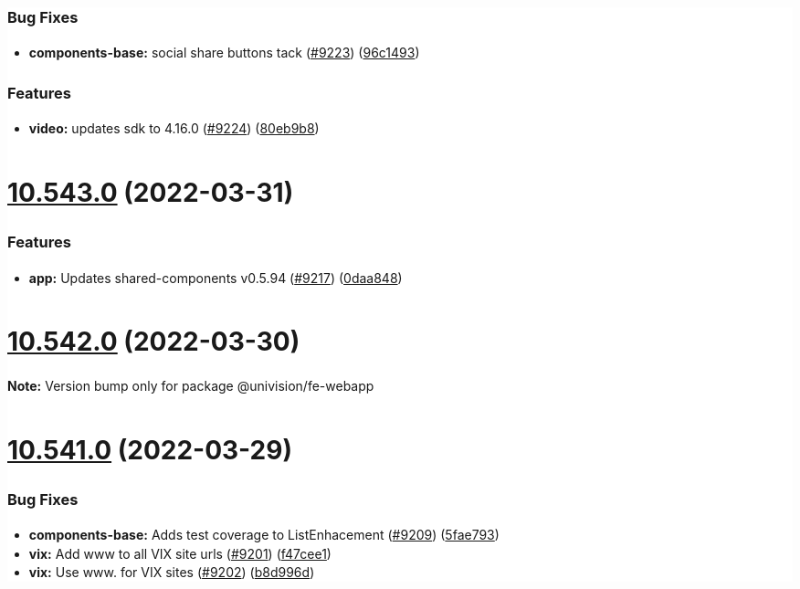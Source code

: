 ### Bug Fixes

* **components-base:** social share buttons tack ([#9223](https://github.com/univision/univision-fe/issues/9223)) ([96c1493](https://github.com/univision/univision-fe/commit/96c1493113e532996a72ef5b07c0fb691be37490))


### Features

* **video:** updates sdk to 4.16.0 ([#9224](https://github.com/univision/univision-fe/issues/9224)) ([80eb9b8](https://github.com/univision/univision-fe/commit/80eb9b8798c942c9e6a2213230a72f2146649ecb))





# [10.543.0](https://github.com/univision/univision-fe/compare/v10.542.0...v10.543.0) (2022-03-31)


### Features

* **app:** Updates shared-components v0.5.94 ([#9217](https://github.com/univision/univision-fe/issues/9217)) ([0daa848](https://github.com/univision/univision-fe/commit/0daa848adc427a6b74f4fb1bae288af7bb543883))





# [10.542.0](https://github.com/univision/univision-fe/compare/v10.541.0...v10.542.0) (2022-03-30)

**Note:** Version bump only for package @univision/fe-webapp





# [10.541.0](https://github.com/univision/univision-fe/compare/v10.539.0...v10.541.0) (2022-03-29)


### Bug Fixes

* **components-base:** Adds test coverage to ListEnhacement ([#9209](https://github.com/univision/univision-fe/issues/9209)) ([5fae793](https://github.com/univision/univision-fe/commit/5fae79306981f3da52d8e89295c50cfd86ddd8f4))
* **vix:** Add www to all VIX site urls ([#9201](https://github.com/univision/univision-fe/issues/9201)) ([f47cee1](https://github.com/univision/univision-fe/commit/f47cee1dcb6278c635a7d0a770bda088d006dc6f))
* **vix:** Use www. for VIX sites ([#9202](https://github.com/univision/univision-fe/issues/9202)) ([b8d996d](https://github.com/univision/univision-fe/commit/b8d996d2296aec56447ee8bd29e1cf16ce4501f1))
